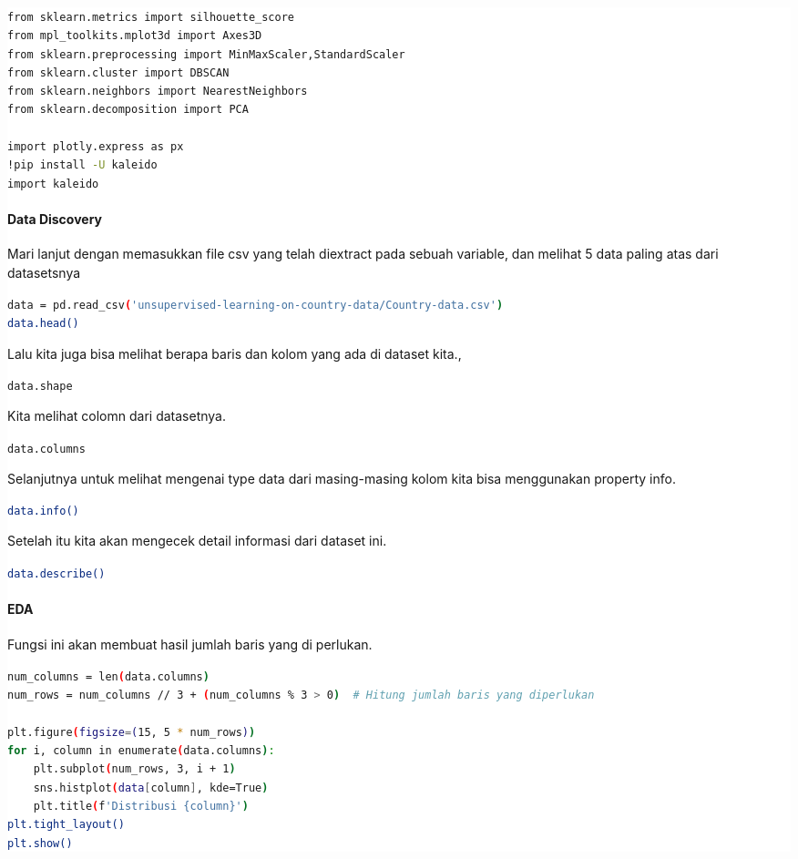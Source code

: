 ```bash
from sklearn.metrics import silhouette_score
from mpl_toolkits.mplot3d import Axes3D
from sklearn.preprocessing import MinMaxScaler,StandardScaler
from sklearn.cluster import DBSCAN
from sklearn.neighbors import NearestNeighbors
from sklearn.decomposition import PCA

import plotly.express as px
!pip install -U kaleido
import kaleido
```
#### Data Discovery
Mari lanjut dengan memasukkan file csv yang telah diextract pada sebuah variable, dan melihat 5 data paling atas dari datasetsnya
``` bash
data = pd.read_csv('unsupervised-learning-on-country-data/Country-data.csv')
data.head()
```
Lalu kita juga bisa melihat berapa baris dan kolom yang ada di dataset kita.,
``` bash
data.shape
```
Kita melihat colomn dari datasetnya.
``` bash
data.columns
```
Selanjutnya untuk melihat mengenai type data dari masing-masing kolom kita bisa menggunakan property info.
``` bash
data.info()
```
Setelah itu kita akan mengecek detail informasi dari dataset ini.
``` bash
data.describe()
```

#### EDA
Fungsi ini akan membuat hasil jumlah baris yang di perlukan.
``` bash
num_columns = len(data.columns)
num_rows = num_columns // 3 + (num_columns % 3 > 0)  # Hitung jumlah baris yang diperlukan

plt.figure(figsize=(15, 5 * num_rows))
for i, column in enumerate(data.columns):
    plt.subplot(num_rows, 3, i + 1)
    sns.histplot(data[column], kde=True)
    plt.title(f'Distribusi {column}')
plt.tight_layout()
plt.show()
```
